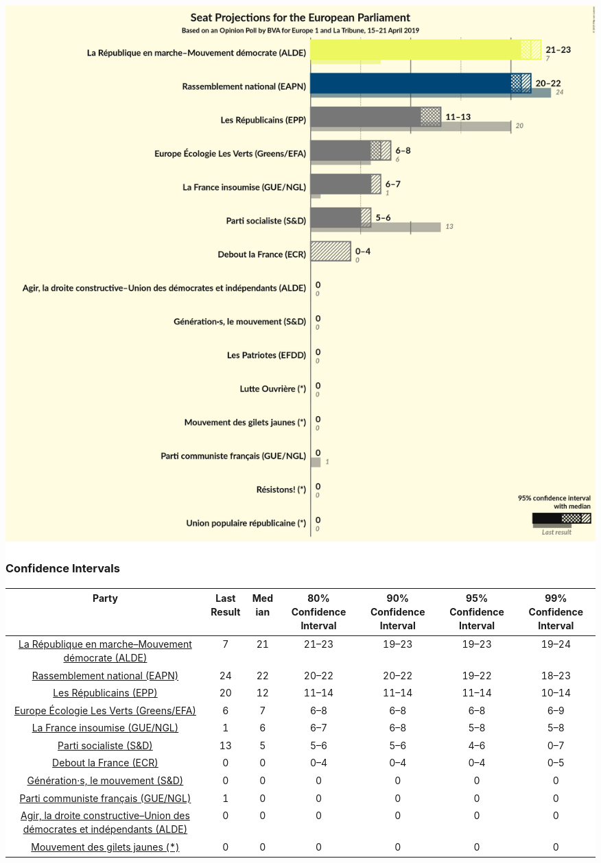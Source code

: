 ![Graph with seats not yet produced](2019-04-21-BVA-seats.png "Seats")

### Confidence Intervals

| Party | Last Result | Median | 80% Confidence Interval | 90% Confidence Interval | 95% Confidence Interval | 99% Confidence Interval |
|:-----:|:-----------:|:------:|:-----------------------:|:-----------------------:|:-----------------------:|:-----------------------:|
| <a href="#la-république-en-marche–mouvement-démocrate-(alde)">La République en marche–Mouvement démocrate (ALDE)</a> | 7 | 21 | 21–23 |19–23 |19–23 |19–24 |
| <a href="#rassemblement-national-(eapn)">Rassemblement national (EAPN)</a> | 24 | 22 | 20–22 |20–22 |19–22 |18–23 |
| <a href="#les-républicains-(epp)">Les Républicains (EPP)</a> | 20 | 12 | 11–14 |11–14 |11–14 |10–14 |
| <a href="#europe-écologie-les-verts-(greens/efa)">Europe Écologie Les Verts (Greens/EFA)</a> | 6 | 7 | 6–8 |6–8 |6–8 |6–9 |
| <a href="#la-france-insoumise-(gue/ngl)">La France insoumise (GUE/NGL)</a> | 1 | 6 | 6–7 |6–8 |5–8 |5–8 |
| <a href="#parti-socialiste-(s&d)">Parti socialiste (S&D)</a> | 13 | 5 | 5–6 |5–6 |4–6 |0–7 |
| <a href="#debout-la-france-(ecr)">Debout la France (ECR)</a> | 0 | 0 | 0–4 |0–4 |0–4 |0–5 |
| <a href="#génération·s,-le-mouvement-(s&d)">Génération·s, le mouvement (S&D)</a> | 0 | 0 | 0 |0 |0 |0 |
| <a href="#parti-communiste-français-(gue/ngl)">Parti communiste français (GUE/NGL)</a> | 1 | 0 | 0 |0 |0 |0 |
| <a href="#agir,-la-droite-constructive–union-des-démocrates-et-indépendants-(alde)">Agir, la droite constructive–Union des démocrates et indépendants (ALDE)</a> | 0 | 0 | 0 |0 |0 |0 |
| <a href="#mouvement-des-gilets-jaunes-(*)">Mouvement des gilets jaunes (*)</a> | 0 | 0 | 0 |0 |0 |0 |